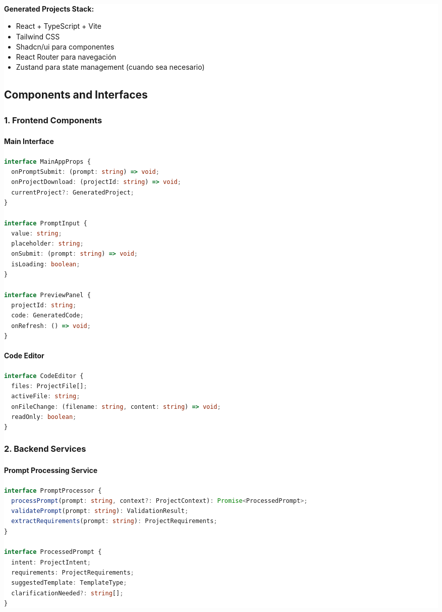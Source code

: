 **Generated Projects Stack:**
- React + TypeScript + Vite
- Tailwind CSS
- Shadcn/ui para componentes
- React Router para navegación
- Zustand para state management (cuando sea necesario)

## Components and Interfaces

### 1. Frontend Components

#### Main Interface
```typescript
interface MainAppProps {
  onPromptSubmit: (prompt: string) => void;
  onProjectDownload: (projectId: string) => void;
  currentProject?: GeneratedProject;
}

interface PromptInput {
  value: string;
  placeholder: string;
  onSubmit: (prompt: string) => void;
  isLoading: boolean;
}

interface PreviewPanel {
  projectId: string;
  code: GeneratedCode;
  onRefresh: () => void;
}
```

#### Code Editor
```typescript
interface CodeEditor {
  files: ProjectFile[];
  activeFile: string;
  onFileChange: (filename: string, content: string) => void;
  readOnly: boolean;
}
```

### 2. Backend Services

#### Prompt Processing Service
```typescript
interface PromptProcessor {
  processPrompt(prompt: string, context?: ProjectContext): Promise<ProcessedPrompt>;
  validatePrompt(prompt: string): ValidationResult;
  extractRequirements(prompt: string): ProjectRequirements;
}

interface ProcessedPrompt {
  intent: ProjectIntent;
  requirements: ProjectRequirements;
  suggestedTemplate: TemplateType;
  clarificationNeeded?: string[];
}
```
